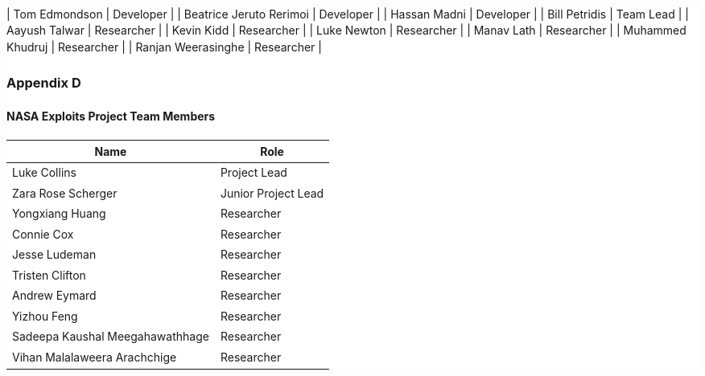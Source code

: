 | Tom Edmondson                      | Developer      |
| Beatrice Jeruto Rerimoi            | Developer      |
| Hassan Madni                       | Developer      |
| Bill Petridis                      | Team Lead      |
| Aayush Talwar                      | Researcher     |
| Kevin Kidd                         | Researcher     |
| Luke Newton                        | Researcher     |
| Manav Lath                         | Researcher     |
| Muhammed Khudruj                   | Researcher     |
| Ranjan Weerasinghe                 | Researcher     |
<div style="page-break-after: always;"></div>

### Appendix D
#### NASA Exploits Project Team Members
| Name                  | Role                  |
| -----------           | -----------           |
| Luke Collins          | Project Lead          |
| Zara Rose Scherger    | Junior Project Lead   |
| Yongxiang Huang       | Researcher            |
| Connie Cox            | Researcher            |
| Jesse Ludeman         | Researcher            |
| Tristen Clifton       | Researcher            |
| Andrew Eymard         | Researcher            |
| Yizhou Feng           | Researcher            |
| Sadeepa Kaushal Meegahawathhage | Researcher  |
| Vihan Malalaweera Arachchige    | Researcher  |
